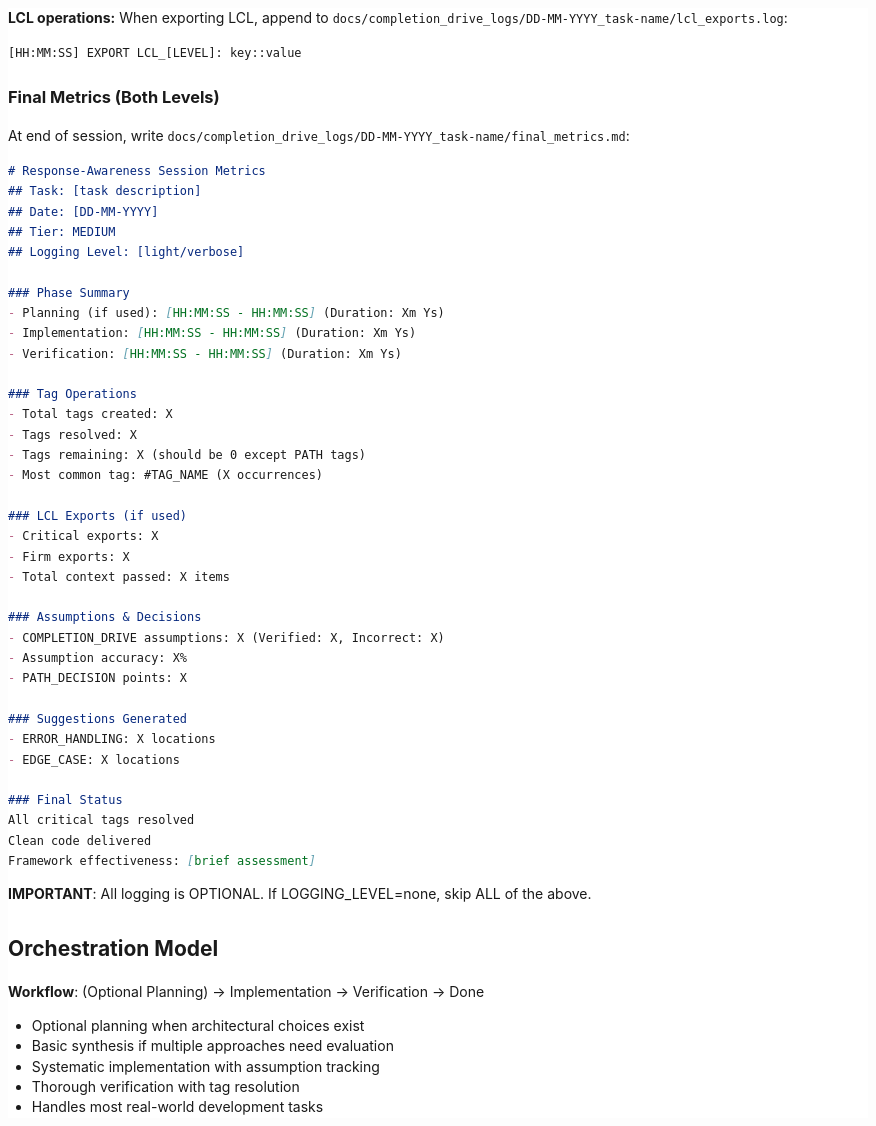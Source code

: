 **LCL operations:**
When exporting LCL, append to `docs/completion_drive_logs/DD-MM-YYYY_task-name/lcl_exports.log`:
```
[HH:MM:SS] EXPORT LCL_[LEVEL]: key::value
```

### Final Metrics (Both Levels)

At end of session, write `docs/completion_drive_logs/DD-MM-YYYY_task-name/final_metrics.md`:

```markdown
# Response-Awareness Session Metrics
## Task: [task description]
## Date: [DD-MM-YYYY]
## Tier: MEDIUM
## Logging Level: [light/verbose]

### Phase Summary
- Planning (if used): [HH:MM:SS - HH:MM:SS] (Duration: Xm Ys)
- Implementation: [HH:MM:SS - HH:MM:SS] (Duration: Xm Ys)
- Verification: [HH:MM:SS - HH:MM:SS] (Duration: Xm Ys)

### Tag Operations
- Total tags created: X
- Tags resolved: X
- Tags remaining: X (should be 0 except PATH tags)
- Most common tag: #TAG_NAME (X occurrences)

### LCL Exports (if used)
- Critical exports: X
- Firm exports: X
- Total context passed: X items

### Assumptions & Decisions
- COMPLETION_DRIVE assumptions: X (Verified: X, Incorrect: X)
- Assumption accuracy: X%
- PATH_DECISION points: X

### Suggestions Generated
- ERROR_HANDLING: X locations
- EDGE_CASE: X locations

### Final Status
All critical tags resolved
Clean code delivered
Framework effectiveness: [brief assessment]
```

**IMPORTANT**: All logging is OPTIONAL. If LOGGING_LEVEL=none, skip ALL of the above.

## Orchestration Model

**Workflow**: (Optional Planning) → Implementation → Verification → Done
- Optional planning when architectural choices exist
- Basic synthesis if multiple approaches need evaluation
- Systematic implementation with assumption tracking
- Thorough verification with tag resolution
- Handles most real-world development tasks

